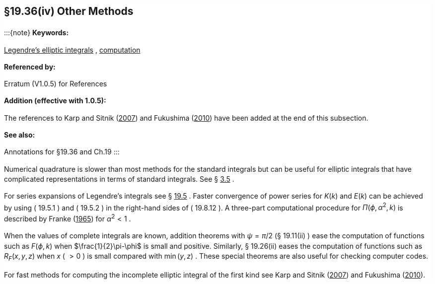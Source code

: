 
## §19.36(iv) Other Methods

:::{note}
**Keywords:**

[Legendre’s elliptic integrals](http://dlmf.nist.gov/search/search?q=Legendre%20elliptic%20integrals) , [computation](http://dlmf.nist.gov/search/search?q=computation)

**Referenced by:**

Erratum (V1.0.5) for References

**Addition (effective with 1.0.5):**

The references to Karp and Sitnik ([2007](./bib/K.html#bib2775 "Asymptotic approximations for the first incomplete elliptic integral near logarithmic singularity")) and Fukushima ([2010](./bib/F.html#bib2776 "Fast computation of incomplete elliptic integral of first kind by half argument transformation")) have been added at the end of this subsection.

**See also:**

Annotations for §19.36 and Ch.19
:::

Numerical quadrature is slower than most methods for the standard integrals but can be useful for elliptic integrals that have complicated representations in terms of standard integrals. See § [3.5](./3.5.md "§3.5 Quadrature ‣ Areas ‣ Chapter 3 Numerical Methods") .

For series expansions of Legendre’s integrals see § [19.5](./19.5.md "§19.5 Maclaurin and Related Expansions ‣ Legendre’s Integrals ‣ Chapter 19 Elliptic Integrals") . Faster convergence of power series for $K\left(k\right)$ and $E\left(k\right)$ can be achieved by using ( 19.5.1 ) and ( 19.5.2 ) in the right-hand sides of ( 19.8.12 ). A three-part computational procedure for $\Pi\left(\phi,\alpha^{2},k\right)$ is described by Franke ([1965](./bib/F.html#bib831 "Numerical evaluation of the elliptic integral of the third kind")) for $\alpha^{2}<1$ .

When the values of complete integrals are known, addition theorems with $\psi=\pi/2$ (§ 19.11(ii) ) ease the computation of functions such as $F\left(\phi,k\right)$ when $\frac{1}{2}\pi-\phi$ is small and positive. Similarly, § 19.26(ii) eases the computation of functions such as $R_{F}\left(x,y,z\right)$ when $x$ ( $>0$ ) is small compared with $\min(y,z)$ . These special theorems are also useful for checking computer codes.

For fast methods for computing the incomplete elliptic integral of the first kind see Karp and Sitnik ([2007](./bib/K.html#bib2775 "Asymptotic approximations for the first incomplete elliptic integral near logarithmic singularity")) and Fukushima ([2010](./bib/F.html#bib2776 "Fast computation of incomplete elliptic integral of first kind by half argument transformation")).
